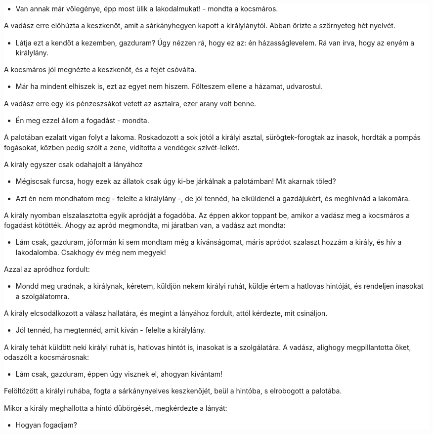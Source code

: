 - Van annak már vőlegénye, épp most ülik a lakodalmukat! - mondta a
kocsmáros.

A vadász erre előhúzta a keszkenőt, amit a sárkányhegyen kapott a
királylánytól. Abban őrizte a szörnyeteg hét nyelvét.

- Látja ezt a kendőt a kezemben, gazduram? Úgy nézzen rá, hogy ez az:
én házasságlevelem. Rá van írva, hogy az enyém a királylány.

A kocsmáros jól megnézte a keszkenőt, és a fejét csóválta.

- Már ha mindent elhiszek is, ezt az egyet nem hiszem. Fölteszem ellene
a házamat, udvarostul.

A vadász erre egy kis pénzeszsákot vetett az asztalra, ezer arany volt
benne.

- Én meg ezzel állom a fogadást - mondta.

A palotában ezalatt vígan folyt a lakoma. Roskadozott a sok jótól a
királyi asztal, sürögtek-forogtak az inasok, hordták a pompás fogásokat,
közben pedig szólt a zene, vidította a vendégek szívét-lelkét.

A király egyszer csak odahajolt a lányához

- Mégiscsak furcsa, hogy ezek az állatok csak úgy ki-be járkálnak a
palotámban! Mit akarnak tőled?

- Azt én nem mondhatom meg - felelte a királylány -, de jól tennéd, ha
elküldenél a gazdájukért, és meghívnád a lakomára.

A király nyomban elszalasztotta egyik apródját a fogadóba. Az éppen
akkor toppant be, amikor a vadász meg a kocsmáros a fogadást kötötték.
Ahogy az apród megmondta, mi járatban van, a vadász azt mondta:

- Lám csak, gazduram, jóformán ki sem mondtam még a kívánságomat, máris
apródot szalaszt hozzám a király, és hív a lakodalomba. Csakhogy év még
nem megyek!

Azzal az apródhoz fordult:

- Mondd meg uradnak, a királynak, kéretem, küldjön nekem királyi ruhát,
küldje értem a hatlovas hintóját, és rendeljen inasokat a szolgálatomra.

A király elcsodálkozott a válasz hallatára, és megint a lányához
fordult, attól kérdezte, mit csináljon.

- Jól tennéd, ha megtennéd, amit kíván - felelte a királylány.

A király tehát küldött neki királyi ruhát is, hatlovas hintót is,
inasokat is a szolgálatára. A vadász, alighogy megpillantotta őket,
odaszólt a kocsmárosnak:

- Lám csak, gazduram, éppen úgy visznek el, ahogyan kívántam!

Felöltözött a királyi ruhába, fogta a sárkánynyelves keszkenőjét, beül a
hintóba, s elrobogott a palotába.

Mikor a király meghallotta a hintó dübörgését, megkérdezte a lányát:

- Hogyan fogadjam?
